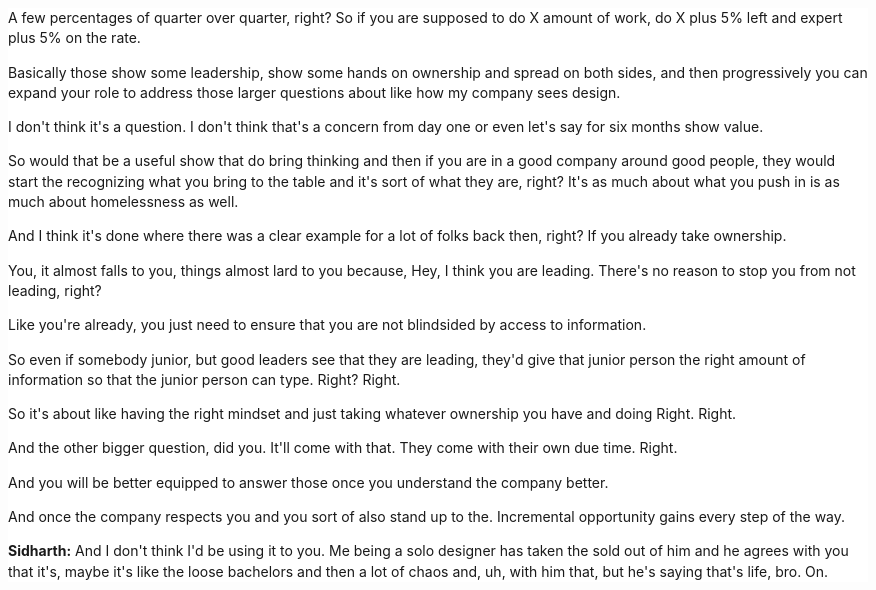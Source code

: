 A few percentages of quarter over quarter, right?
So if you are supposed to do X amount of work, do X plus 5% left and expert plus
5% on the rate.

Basically those show some leadership, show some hands on ownership and spread on
both sides, and then progressively you can expand your role to address those
larger questions about like how my company sees design.

I don't think it's a question.
I don't think that's a concern from day one or even let's say for six months
show value.

So would that be a useful show that do bring thinking and then if you are in a
good company around good people, they would start the recognizing what you bring
to the table and it's sort of what they are, right?
It's as much about what you push in is as much about homelessness as well.

And I think it's done where there was a clear example for a lot of folks back
then, right?
If you already take ownership.

You, it almost falls to you, things almost lard to you because, Hey, I think you
are leading.
There's no reason to stop you from not leading, right?

Like you're already, you just need to ensure that you are not blindsided by
access to information.

So even if somebody junior, but good leaders see that they are leading, they'd
give that junior person the right amount of information so that the junior
person can type.
Right?
Right.

So it's about like having the right mindset and just taking whatever ownership
you have and doing
Right.
Right.

And the other bigger question, did you.
It'll come with that.
They come with their own due time.
Right.

And you will be better equipped to answer those once you understand the company
better.

And once the company respects you and you sort of also stand up to the.
Incremental opportunity gains every step of the way.


 **Sidharth:** And I don't think I'd be using it to you.
Me being a solo designer has taken the sold out of him and he agrees with you
that it's, maybe it's like the loose bachelors and then
a lot of chaos and, uh, with him that, but he's saying that's life, bro.
On.
